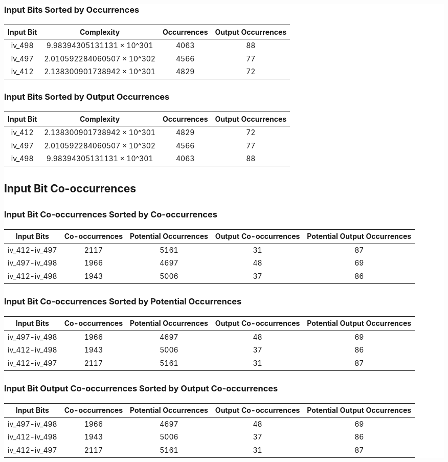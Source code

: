 ### Input Bits Sorted by Occurrences

| Input Bit | Complexity | Occurrences | Output Occurrences |
|:---------:|:----------:|:-----------:|:------------------:|
| iv_498 | 9.98394305131131 × 10^301 | 4063 | 88 |
| iv_497 | 2.010592284060507 × 10^302 | 4566 | 77 |
| iv_412 | 2.138300901738942 × 10^301 | 4829 | 72 |

### Input Bits Sorted by Output Occurrences

| Input Bit | Complexity | Occurrences | Output Occurrences |
|:---------:|:----------:|:-----------:|:------------------:|
| iv_412 | 2.138300901738942 × 10^301 | 4829 | 72 |
| iv_497 | 2.010592284060507 × 10^302 | 4566 | 77 |
| iv_498 | 9.98394305131131 × 10^301 | 4063 | 88 |

## Input Bit Co-occurrences

### Input Bit Co-occurrences Sorted by Co-occurrences

| Input Bits | Co-occurrences | Potential Occurrences | Output Co-occurrences | Potential Output Occurrences |
|:----------:|:--------------:|:---------------------:|:---------------------:|:----------------------------:|
| iv_412-iv_497 | 2117 | 5161 | 31 | 87 |
| iv_497-iv_498 | 1966 | 4697 | 48 | 69 |
| iv_412-iv_498 | 1943 | 5006 | 37 | 86 |

### Input Bit Co-occurrences Sorted by Potential Occurrences

| Input Bits | Co-occurrences | Potential Occurrences | Output Co-occurrences | Potential Output Occurrences |
|:----------:|:--------------:|:---------------------:|:---------------------:|:----------------------------:|
| iv_497-iv_498 | 1966 | 4697 | 48 | 69 |
| iv_412-iv_498 | 1943 | 5006 | 37 | 86 |
| iv_412-iv_497 | 2117 | 5161 | 31 | 87 |

### Input Bit Output Co-occurrences Sorted by Output Co-occurrences

| Input Bits | Co-occurrences | Potential Occurrences | Output Co-occurrences | Potential Output Occurrences |
|:----------:|:--------------:|:---------------------:|:---------------------:|:----------------------------:|
| iv_497-iv_498 | 1966 | 4697 | 48 | 69 |
| iv_412-iv_498 | 1943 | 5006 | 37 | 86 |
| iv_412-iv_497 | 2117 | 5161 | 31 | 87 |
